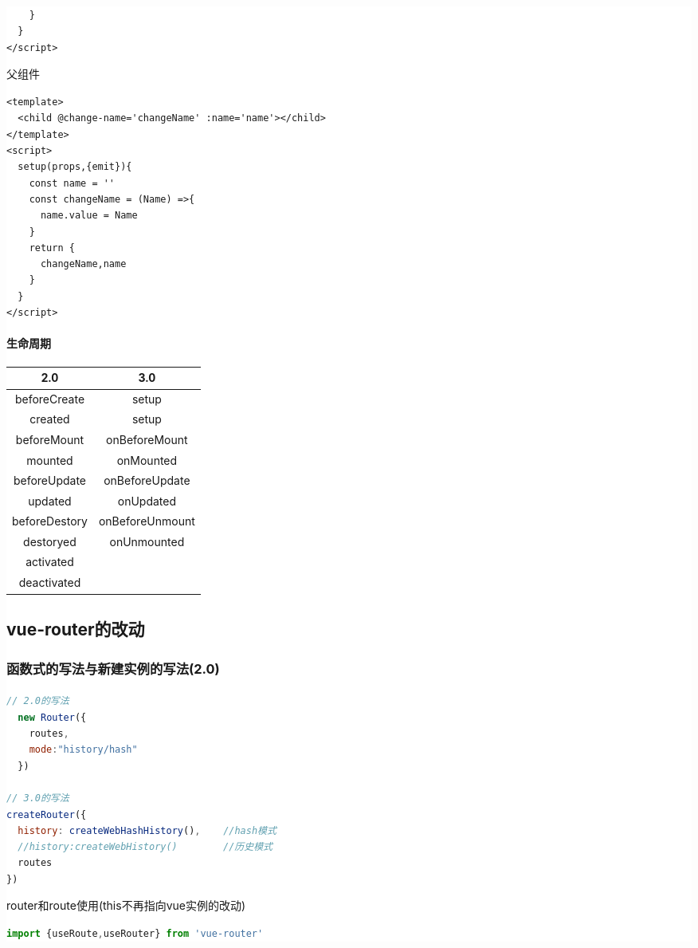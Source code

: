 ```vue
    }
  }
</script>
```
父组件
```vue
<template>
  <child @change-name='changeName' :name='name'></child>
</template>
<script>
  setup(props,{emit}){
    const name = ''
    const changeName = (Name) =>{
      name.value = Name
    }
    return {
      changeName,name
    }
  }
</script>
```
#### 生命周期

|2.0|3.0|
|:----:|:----:|
|beforeCreate |setup|
|created      |setup|
|beforeMount  |onBeforeMount|
|mounted      |onMounted|
|beforeUpdate |onBeforeUpdate|
|updated      |onUpdated|
|beforeDestory|onBeforeUnmount|
|destoryed    |onUnmounted|
|activated |      |
|deactivated||

## vue-router的改动

### 函数式的写法与新建实例的写法(2.0)

```js
// 2.0的写法
  new Router({
    routes,
    mode:"history/hash"
  })

// 3.0的写法
createRouter({
  history: createWebHashHistory(),    //hash模式
  //history:createWebHistory()        //历史模式
  routes
})
```
router和route使用(this不再指向vue实例的改动)
```js
import {useRoute,useRouter} from 'vue-router'
```